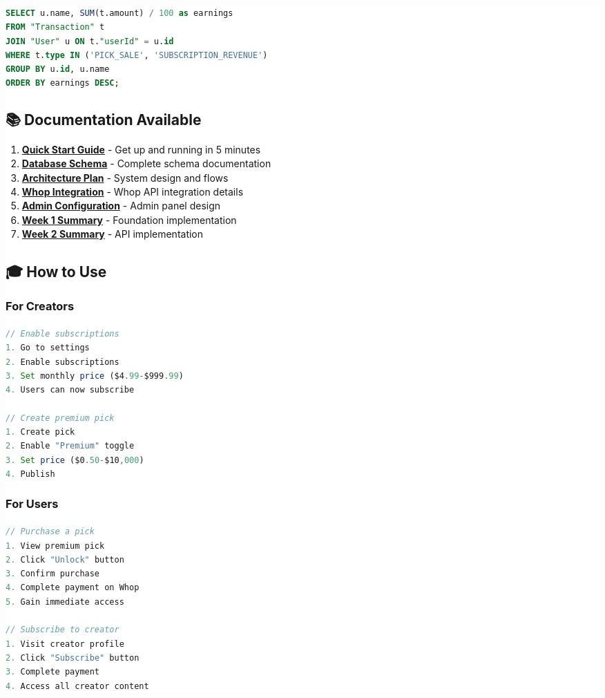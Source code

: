 ```sql
SELECT u.name, SUM(t.amount) / 100 as earnings
FROM "Transaction" t
JOIN "User" u ON t."userId" = u.id
WHERE t.type IN ('PICK_SALE', 'SUBSCRIPTION_REVENUE')
GROUP BY u.id, u.name
ORDER BY earnings DESC;
```

## 📚 Documentation Available

1. **[Quick Start Guide](docs/QUICK_START_GUIDE.md)** - Get up and running in 5 minutes
2. **[Database Schema](docs/payment-system-schema.md)** - Complete schema documentation
3. **[Architecture Plan](docs/payment-architecture-plan.md)** - System design and flows
4. **[Whop Integration](docs/whop-integration-strategy.md)** - Whop API integration details
5. **[Admin Configuration](docs/admin-configuration-system.md)** - Admin panel design
6. **[Week 1 Summary](docs/WEEK1_IMPLEMENTATION_COMPLETE.md)** - Foundation implementation
7. **[Week 2 Summary](docs/WEEK2_IMPLEMENTATION_COMPLETE.md)** - API implementation

## 🎓 How to Use

### For Creators
```typescript
// Enable subscriptions
1. Go to settings
2. Enable subscriptions
3. Set monthly price ($4.99-$999.99)
4. Users can now subscribe

// Create premium pick
1. Create pick
2. Enable "Premium" toggle
3. Set price ($0.50-$10,000)
4. Publish
```

### For Users
```typescript
// Purchase a pick
1. View premium pick
2. Click "Unlock" button
3. Confirm purchase
4. Complete payment on Whop
5. Gain immediate access

// Subscribe to creator
1. Visit creator profile
2. Click "Subscribe" button
3. Complete payment
4. Access all creator content
```
